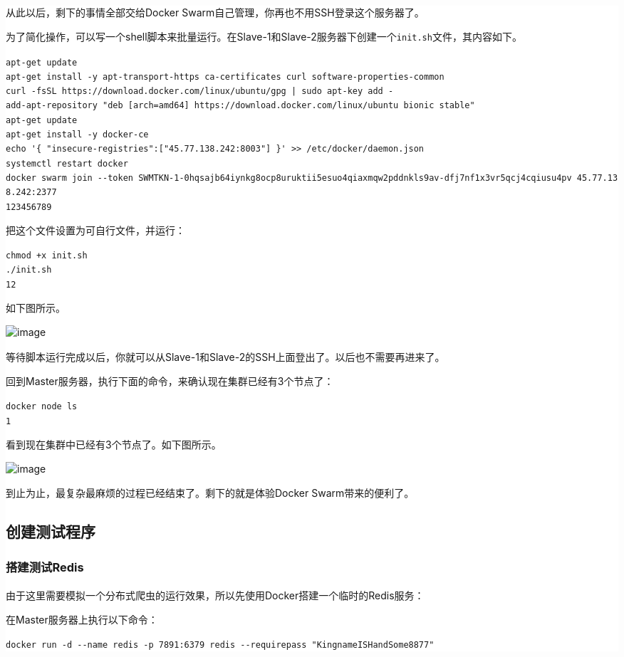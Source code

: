 从此以后，剩下的事情全部交给Docker Swarm自己管理，你再也不用SSH登录这个服务器了。

为了简化操作，可以写一个shell脚本来批量运行。在Slave-1和Slave-2服务器下创建一个`init.sh`文件，其内容如下。

```
apt-get update
apt-get install -y apt-transport-https ca-certificates curl software-properties-common
curl -fsSL https://download.docker.com/linux/ubuntu/gpg | sudo apt-key add -
add-apt-repository "deb [arch=amd64] https://download.docker.com/linux/ubuntu bionic stable"
apt-get update
apt-get install -y docker-ce
echo '{ "insecure-registries":["45.77.138.242:8003"] }' >> /etc/docker/daemon.json
systemctl restart docker 
docker swarm join --token SWMTKN-1-0hqsajb64iynkg8ocp8uruktii5esuo4qiaxmqw2pddnkls9av-dfj7nf1x3vr5qcj4cqiusu4pv 45.77.138.242:2377
123456789
```

把这个文件设置为可自行文件，并运行：

```
chmod +x init.sh
./init.sh
12
```

如下图所示。

![image](http://upload-images.jianshu.io/upload_images/12504508-40e5de97d6e2d412.png?imageMogr2/auto-orient/strip%7CimageView2/2/w/1240)

等待脚本运行完成以后，你就可以从Slave-1和Slave-2的SSH上面登出了。以后也不需要再进来了。

回到Master服务器，执行下面的命令，来确认现在集群已经有3个节点了：

```
docker node ls
1
```

看到现在集群中已经有3个节点了。如下图所示。

![image](http://upload-images.jianshu.io/upload_images/12504508-b3a4bf0a0f6fcc04.png?imageMogr2/auto-orient/strip%7CimageView2/2/w/1240)

到止为止，最复杂最麻烦的过程已经结束了。剩下的就是体验Docker Swarm带来的便利了。



## 创建测试程序

### 搭建测试Redis

由于这里需要模拟一个分布式爬虫的运行效果，所以先使用Docker搭建一个临时的Redis服务：

在Master服务器上执行以下命令：

```shell
docker run -d --name redis -p 7891:6379 redis --requirepass "KingnameISHandSome8877"
```
